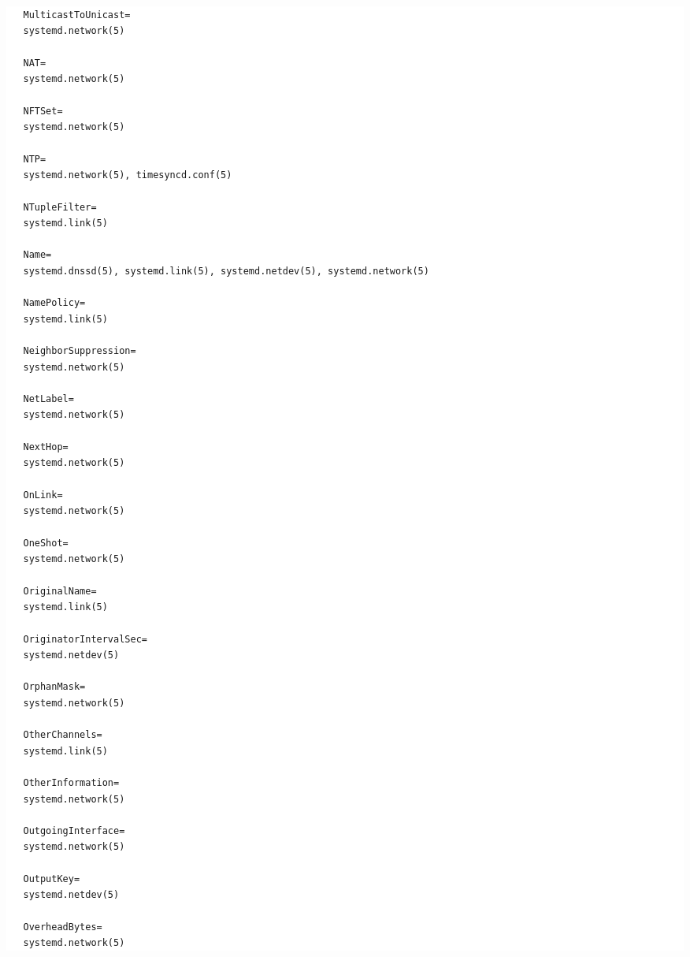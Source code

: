        MulticastToUnicast=
	   systemd.network(5)

       NAT=
	   systemd.network(5)

       NFTSet=
	   systemd.network(5)

       NTP=
	   systemd.network(5), timesyncd.conf(5)

       NTupleFilter=
	   systemd.link(5)

       Name=
	   systemd.dnssd(5), systemd.link(5), systemd.netdev(5), systemd.network(5)

       NamePolicy=
	   systemd.link(5)

       NeighborSuppression=
	   systemd.network(5)

       NetLabel=
	   systemd.network(5)

       NextHop=
	   systemd.network(5)

       OnLink=
	   systemd.network(5)

       OneShot=
	   systemd.network(5)

       OriginalName=
	   systemd.link(5)

       OriginatorIntervalSec=
	   systemd.netdev(5)

       OrphanMask=
	   systemd.network(5)

       OtherChannels=
	   systemd.link(5)

       OtherInformation=
	   systemd.network(5)

       OutgoingInterface=
	   systemd.network(5)

       OutputKey=
	   systemd.netdev(5)

       OverheadBytes=
	   systemd.network(5)
